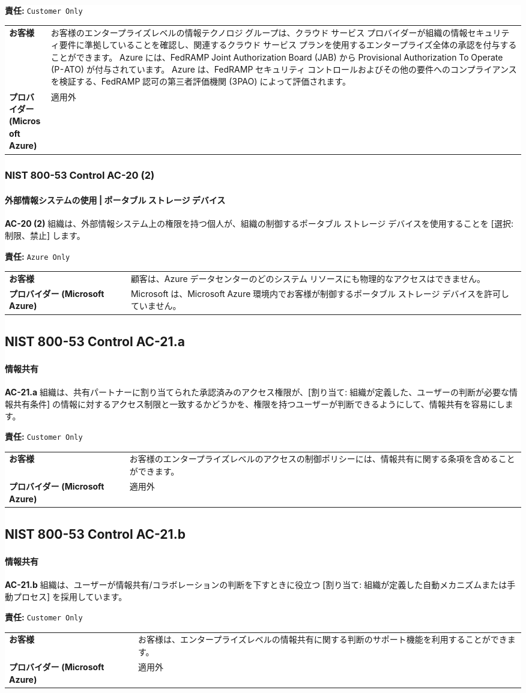**責任:** `Customer Only`

|||
|---|---|
| **お客様** | お客様のエンタープライズレベルの情報テクノロジ グループは、クラウド サービス プロバイダーが組織の情報セキュリティ要件に準拠していることを確認し、関連するクラウド サービス プランを使用するエンタープライズ全体の承認を付与することができます。 Azure には、FedRAMP Joint Authorization Board (JAB) から Provisional Authorization To Operate (P-ATO) が付与されています。 Azure は、FedRAMP セキュリティ コントロールおよびその他の要件へのコンプライアンスを検証する、FedRAMP 認可の第三者評価機関 (3PAO) によって評価されます。 |
| **プロバイダー (Microsoft Azure)** | 適用外 |


 ### <a name="nist-800-53-control-ac-20-2"></a>NIST 800-53 Control AC-20 (2)

#### <a name="use-of-external-information-systems--portable-storage-devices"></a>外部情報システムの使用 | ポータブル ストレージ デバイス

**AC-20 (2)** 組織は、外部情報システム上の権限を持つ個人が、組織の制御するポータブル ストレージ デバイスを使用することを [選択: 制限、禁止] します。

**責任:** `Azure Only`

|||
|---|---|
| **お客様** | 顧客は、Azure データセンターのどのシステム リソースにも物理的なアクセスはできません。 |
| **プロバイダー (Microsoft Azure)** | Microsoft は、Microsoft Azure 環境内でお客様が制御するポータブル ストレージ デバイスを許可していません。 |


 ## <a name="nist-800-53-control-ac-21a"></a>NIST 800-53 Control AC-21.a

#### <a name="information-sharing"></a>情報共有

**AC-21.a** 組織は、共有パートナーに割り当てられた承認済みのアクセス権限が、[割り当て: 組織が定義した、ユーザーの判断が必要な情報共有条件] の情報に対するアクセス制限と一致するかどうかを、権限を持つユーザーが判断できるようにして、情報共有を容易にします。

**責任:** `Customer Only`

|||
|---|---|
| **お客様** | お客様のエンタープライズレベルのアクセスの制御ポリシーには、情報共有に関する条項を含めることができます。 |
| **プロバイダー (Microsoft Azure)** | 適用外 |


 ## <a name="nist-800-53-control-ac-21b"></a>NIST 800-53 Control AC-21.b

#### <a name="information-sharing"></a>情報共有

**AC-21.b** 組織は、ユーザーが情報共有/コラボレーションの判断を下すときに役立つ [割り当て: 組織が定義した自動メカニズムまたは手動プロセス] を採用しています。

**責任:** `Customer Only`

|||
|---|---|
| **お客様** | お客様は、エンタープライズレベルの情報共有に関する判断のサポート機能を利用することができます。 |
| **プロバイダー (Microsoft Azure)** | 適用外 |
